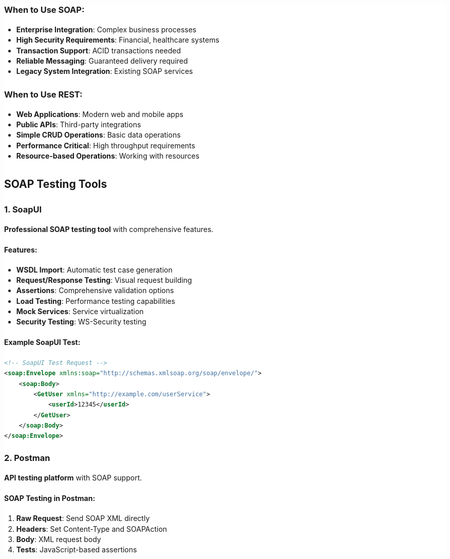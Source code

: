 ### When to Use SOAP:

- **Enterprise Integration**: Complex business processes
- **High Security Requirements**: Financial, healthcare systems
- **Transaction Support**: ACID transactions needed
- **Reliable Messaging**: Guaranteed delivery required
- **Legacy System Integration**: Existing SOAP services

### When to Use REST:

- **Web Applications**: Modern web and mobile apps
- **Public APIs**: Third-party integrations
- **Simple CRUD Operations**: Basic data operations
- **Performance Critical**: High throughput requirements
- **Resource-based Operations**: Working with resources

## SOAP Testing Tools

### 1. SoapUI

**Professional SOAP testing tool** with comprehensive features.

#### Features:

- **WSDL Import**: Automatic test case generation
- **Request/Response Testing**: Visual request building
- **Assertions**: Comprehensive validation options
- **Load Testing**: Performance testing capabilities
- **Mock Services**: Service virtualization
- **Security Testing**: WS-Security testing

#### Example SoapUI Test:

```xml
<!-- SoapUI Test Request -->
<soap:Envelope xmlns:soap="http://schemas.xmlsoap.org/soap/envelope/">
    <soap:Body>
        <GetUser xmlns="http://example.com/userService">
            <userId>12345</userId>
        </GetUser>
    </soap:Body>
</soap:Envelope>
```

### 2. Postman

**API testing platform** with SOAP support.

#### SOAP Testing in Postman:

1. **Raw Request**: Send SOAP XML directly
2. **Headers**: Set Content-Type and SOAPAction
3. **Body**: XML request body
4. **Tests**: JavaScript-based assertions

